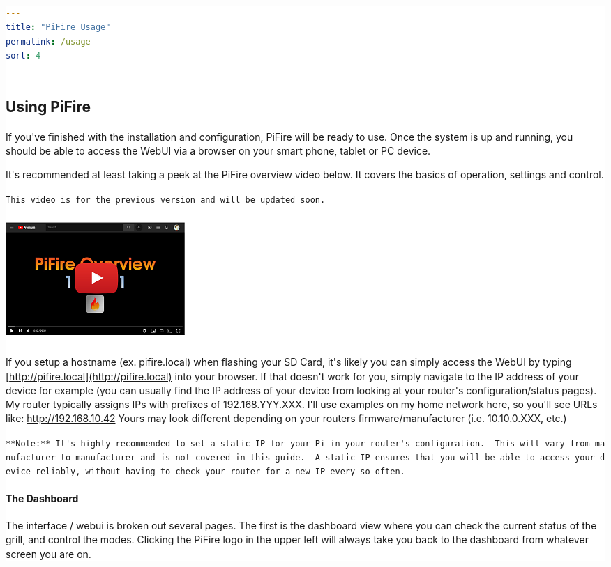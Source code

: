 ```yaml
---
title: "PiFire Usage"
permalink: /usage
sort: 4
---
```

## Using PiFire
If you've finished with the installation and configuration, PiFire will be ready to use.  Once the system is up and running, you should be able to access the WebUI via a browser on your smart phone, tablet or PC device.  

It's recommended at least taking a peek at the PiFire overview video below.  It covers the basics of operation, settings and control.  

```note
This video is for the previous version and will be updated soon.
```

[![YouTube Demo](img/photos/Video-Link-Image-sm.png)](https://youtu.be/zifl0_sfFBA)

If you setup a hostname (ex. pifire.local) when flashing your SD Card, it's likely you can simply access the WebUI by typing [http://pifire.local](http://pifire.local) into your browser.  If that doesn't work for you, simply navigate to the IP address of your device for example (you can usually find the IP address of your device from looking at your router's configuration/status pages). My router typically assigns IPs with prefixes of 192.168.YYY.XXX.  I'll use examples on my home network here, so you'll see URLs like: http://192.168.10.42  Yours may look different depending on your routers firmware/manufacturer (i.e. 10.10.0.XXX, etc.)
```note
**Note:** It's highly recommended to set a static IP for your Pi in your router's configuration.  This will vary from manufacturer to manufacturer and is not covered in this guide.  A static IP ensures that you will be able to access your device reliably, without having to check your router for a new IP every so often.   
```

#### The Dashboard
The interface / webui is broken out several pages. The first is the dashboard view where you can check the current status of the grill, and control the modes. Clicking the PiFire logo in the upper left will always take you back to the dashboard from whatever screen you are on.  
